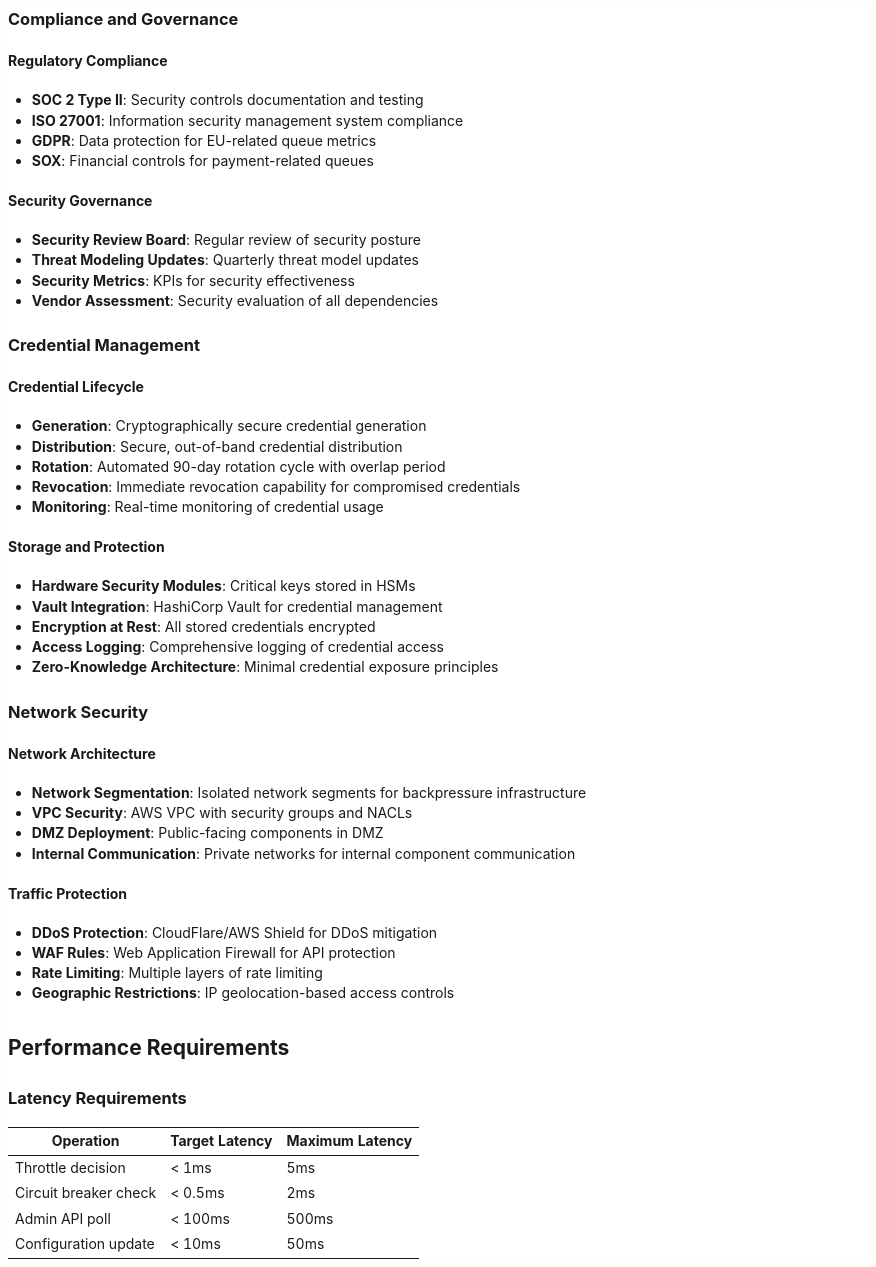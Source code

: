### Compliance and Governance

#### Regulatory Compliance
- **SOC 2 Type II**: Security controls documentation and testing
- **ISO 27001**: Information security management system compliance
- **GDPR**: Data protection for EU-related queue metrics
- **SOX**: Financial controls for payment-related queues

#### Security Governance
- **Security Review Board**: Regular review of security posture
- **Threat Modeling Updates**: Quarterly threat model updates
- **Security Metrics**: KPIs for security effectiveness
- **Vendor Assessment**: Security evaluation of all dependencies

### Credential Management

#### Credential Lifecycle
- **Generation**: Cryptographically secure credential generation
- **Distribution**: Secure, out-of-band credential distribution
- **Rotation**: Automated 90-day rotation cycle with overlap period
- **Revocation**: Immediate revocation capability for compromised credentials
- **Monitoring**: Real-time monitoring of credential usage

#### Storage and Protection
- **Hardware Security Modules**: Critical keys stored in HSMs
- **Vault Integration**: HashiCorp Vault for credential management
- **Encryption at Rest**: All stored credentials encrypted
- **Access Logging**: Comprehensive logging of credential access
- **Zero-Knowledge Architecture**: Minimal credential exposure principles

### Network Security

#### Network Architecture
- **Network Segmentation**: Isolated network segments for backpressure infrastructure
- **VPC Security**: AWS VPC with security groups and NACLs
- **DMZ Deployment**: Public-facing components in DMZ
- **Internal Communication**: Private networks for internal component communication

#### Traffic Protection
- **DDoS Protection**: CloudFlare/AWS Shield for DDoS mitigation
- **WAF Rules**: Web Application Firewall for API protection
- **Rate Limiting**: Multiple layers of rate limiting
- **Geographic Restrictions**: IP geolocation-based access controls

## Performance Requirements

### Latency Requirements

| Operation | Target Latency | Maximum Latency |
|-----------|----------------|-----------------|
| Throttle decision | < 1ms | 5ms |
| Circuit breaker check | < 0.5ms | 2ms |
| Admin API poll | < 100ms | 500ms |
| Configuration update | < 10ms | 50ms |
